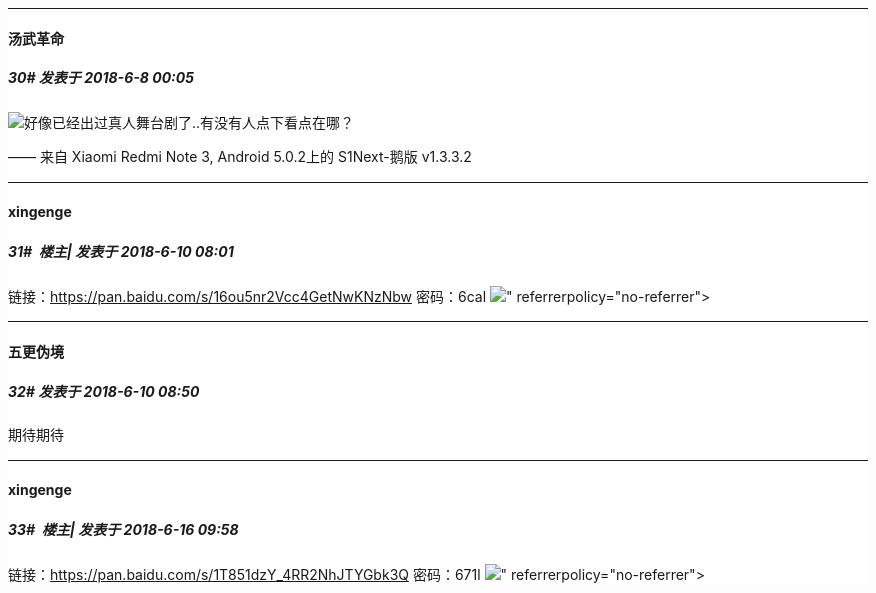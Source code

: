 





-----

####  汤武革命  
##### 30#       发表于 2018-6-8 00:05



<img src="https://static.saraba1st.com/image/smiley/face2017/069.png" referrerpolicy="no-referrer">好像已经出过真人舞台剧了..有没有人点下看点在哪？

—— 来自 Xiaomi Redmi Note 3, Android 5.0.2上的 S1Next-鹅版 v1.3.3.2







-----

####  xingenge  
##### 31#         楼主| 发表于 2018-6-10 08:01




链接：https://pan.baidu.com/s/16ou5nr2Vcc4GetNwKNzNbw 密码：6cal
<img src="http://wx4.sinaimg.cn/large/740ca5e5gy1fs5r5r8nq5j21kw0zwe83.jpg" referrerpolicy="no-referrer">" referrerpolicy="no-referrer">







-----

####  五更伪境  
##### 32#       发表于 2018-6-10 08:50




期待期待







-----

####  xingenge  
##### 33#         楼主| 发表于 2018-6-16 09:58




链接：https://pan.baidu.com/s/1T851dzY_4RR2NhJTYGbk3Q 密码：671l
<img src="http://wx2.sinaimg.cn/large/740ca5e5gy1fscs6mthwgj23y02j5npf.jpg" referrerpolicy="no-referrer">" referrerpolicy="no-referrer">
